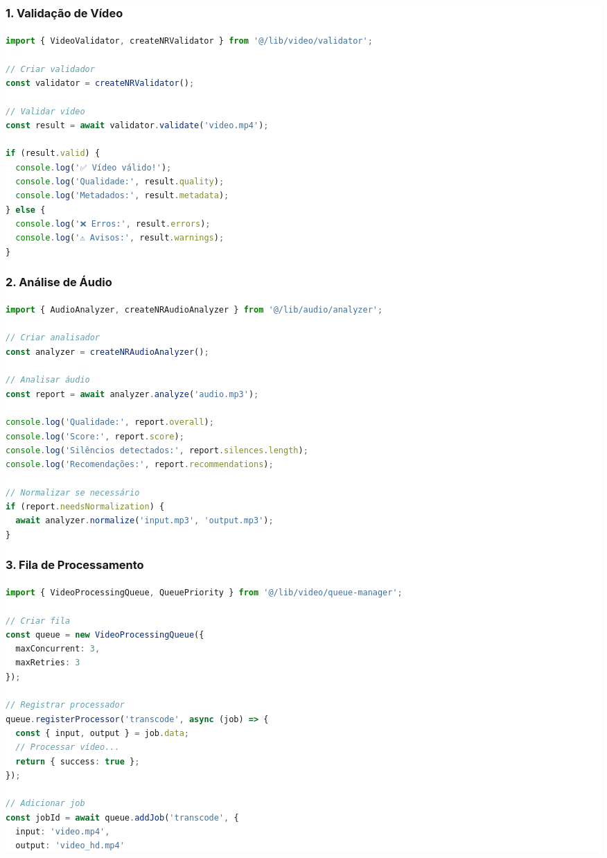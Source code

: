 ### 1. Validação de Vídeo

```typescript
import { VideoValidator, createNRValidator } from '@/lib/video/validator';

// Criar validador
const validator = createNRValidator();

// Validar vídeo
const result = await validator.validate('video.mp4');

if (result.valid) {
  console.log('✅ Vídeo válido!');
  console.log('Qualidade:', result.quality);
  console.log('Metadados:', result.metadata);
} else {
  console.log('❌ Erros:', result.errors);
  console.log('⚠️ Avisos:', result.warnings);
}
```

### 2. Análise de Áudio

```typescript
import { AudioAnalyzer, createNRAudioAnalyzer } from '@/lib/audio/analyzer';

// Criar analisador
const analyzer = createNRAudioAnalyzer();

// Analisar áudio
const report = await analyzer.analyze('audio.mp3');

console.log('Qualidade:', report.overall);
console.log('Score:', report.score);
console.log('Silêncios detectados:', report.silences.length);
console.log('Recomendações:', report.recommendations);

// Normalizar se necessário
if (report.needsNormalization) {
  await analyzer.normalize('input.mp3', 'output.mp3');
}
```

### 3. Fila de Processamento

```typescript
import { VideoProcessingQueue, QueuePriority } from '@/lib/video/queue-manager';

// Criar fila
const queue = new VideoProcessingQueue({
  maxConcurrent: 3,
  maxRetries: 3
});

// Registrar processador
queue.registerProcessor('transcode', async (job) => {
  const { input, output } = job.data;
  // Processar vídeo...
  return { success: true };
});

// Adicionar job
const jobId = await queue.addJob('transcode', {
  input: 'video.mp4',
  output: 'video_hd.mp4'
```